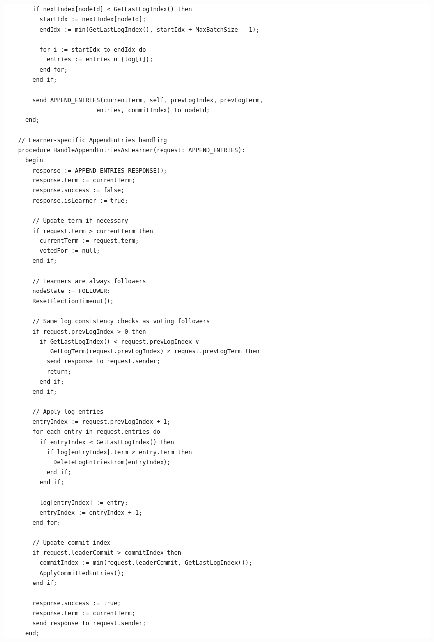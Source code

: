 ```algol
        if nextIndex[nodeId] ≤ GetLastLogIndex() then
          startIdx := nextIndex[nodeId];
          endIdx := min(GetLastLogIndex(), startIdx + MaxBatchSize - 1);
          
          for i := startIdx to endIdx do
            entries := entries ∪ {log[i]};
          end for;
        end if;
        
        send APPEND_ENTRIES(currentTerm, self, prevLogIndex, prevLogTerm,
                          entries, commitIndex) to nodeId;
      end;
    
    // Learner-specific AppendEntries handling
    procedure HandleAppendEntriesAsLearner(request: APPEND_ENTRIES):
      begin
        response := APPEND_ENTRIES_RESPONSE();
        response.term := currentTerm;
        response.success := false;
        response.isLearner := true;
        
        // Update term if necessary
        if request.term > currentTerm then
          currentTerm := request.term;
          votedFor := null;
        end if;
        
        // Learners are always followers
        nodeState := FOLLOWER;
        ResetElectionTimeout();
        
        // Same log consistency checks as voting followers
        if request.prevLogIndex > 0 then
          if GetLastLogIndex() < request.prevLogIndex ∨
             GetLogTerm(request.prevLogIndex) ≠ request.prevLogTerm then
            send response to request.sender;
            return;
          end if;
        end if;
        
        // Apply log entries
        entryIndex := request.prevLogIndex + 1;
        for each entry in request.entries do
          if entryIndex ≤ GetLastLogIndex() then
            if log[entryIndex].term ≠ entry.term then
              DeleteLogEntriesFrom(entryIndex);
            end if;
          end if;
          
          log[entryIndex] := entry;
          entryIndex := entryIndex + 1;
        end for;
        
        // Update commit index
        if request.leaderCommit > commitIndex then
          commitIndex := min(request.leaderCommit, GetLastLogIndex());
          ApplyCommittedEntries();
        end if;
        
        response.success := true;
        response.term := currentTerm;
        send response to request.sender;
      end;
```